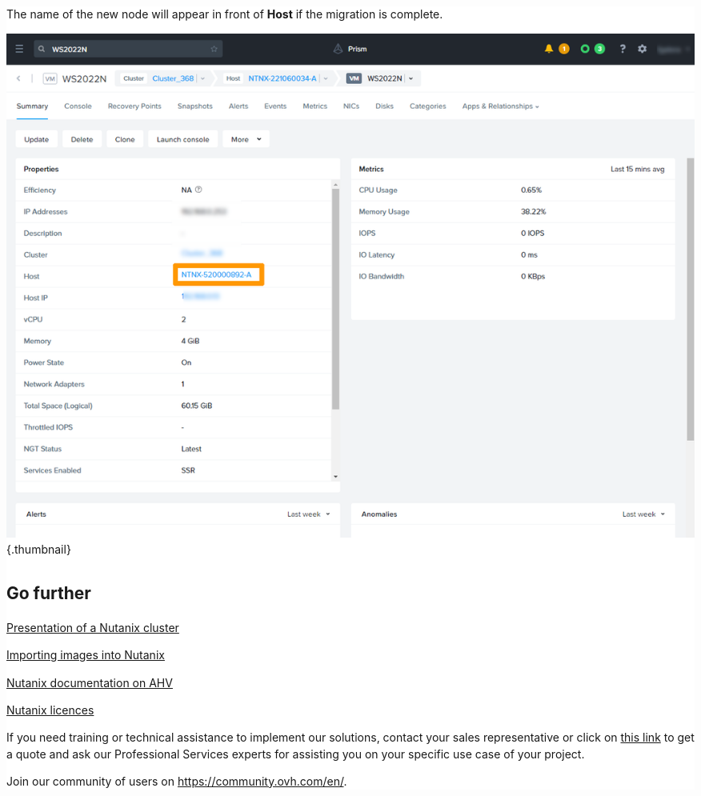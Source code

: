 The name of the new node will appear in front of **Host** if the migration is complete.

![Migrate - VM05](images/MigrateVM05.PNG){.thumbnail}

## Go further <a name="gofurther"></a>

[Presentation of a Nutanix cluster](https://docs.ovh.com/ca/en/nutanix/nutanix-hci/)

[Importing images into Nutanix](https://docs.ovh.com/ca/en/nutanix/image-import/)

[Nutanix documentation on AHV](https://portal.nutanix.com/page/documents/details?targetId=AHV-Admin-Guide-v5_20:AHV-Admin-Guide-v5_20)

[Nutanix licences](https://www.nutanix.com/products/software-options)

If you need training or technical assistance to implement our solutions, contact your sales representative or click on [this link](https://www.ovhcloud.com/en-ca/professional-services/) to get a quote and ask our Professional Services experts for assisting you on your specific use case of your project.

Join our community of users on <https://community.ovh.com/en/>.
